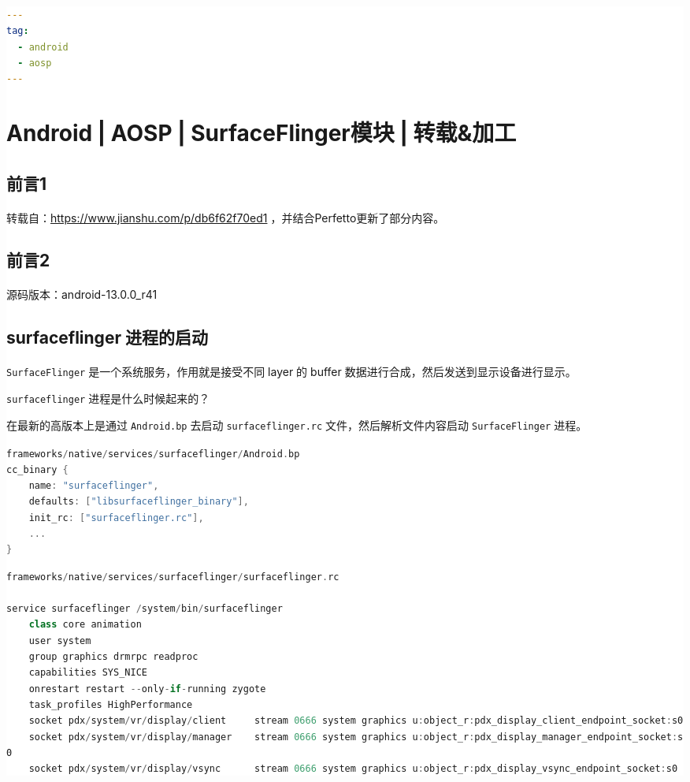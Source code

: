 ```yaml
---
tag:
  - android
  - aosp
---
```


# Android | AOSP | SurfaceFlinger模块 | 转载&加工

## 前言1

转载自：<https://www.jianshu.com/p/db6f62f70ed1> ，并结合Perfetto更新了部分内容。

## 前言2

源码版本：android-13.0.0_r41

## surfaceflinger 进程的启动

`SurfaceFlinger` 是一个系统服务，作用就是接受不同 layer 的 buffer 数据进行合成，然后发送到显示设备进行显示。

`surfaceflinger` 进程是什么时候起来的？

在最新的高版本上是通过 `Android.bp` 去启动 `surfaceflinger.rc` 文件，然后解析文件内容启动 `SurfaceFlinger` 进程。

```c++
frameworks/native/services/surfaceflinger/Android.bp
cc_binary {
    name: "surfaceflinger",
    defaults: ["libsurfaceflinger_binary"],
    init_rc: ["surfaceflinger.rc"],
    ...
}
```

```c++
frameworks/native/services/surfaceflinger/surfaceflinger.rc

service surfaceflinger /system/bin/surfaceflinger
    class core animation
    user system
    group graphics drmrpc readproc
    capabilities SYS_NICE
    onrestart restart --only-if-running zygote
    task_profiles HighPerformance
    socket pdx/system/vr/display/client     stream 0666 system graphics u:object_r:pdx_display_client_endpoint_socket:s0
    socket pdx/system/vr/display/manager    stream 0666 system graphics u:object_r:pdx_display_manager_endpoint_socket:s0
    socket pdx/system/vr/display/vsync      stream 0666 system graphics u:object_r:pdx_display_vsync_endpoint_socket:s0

```
